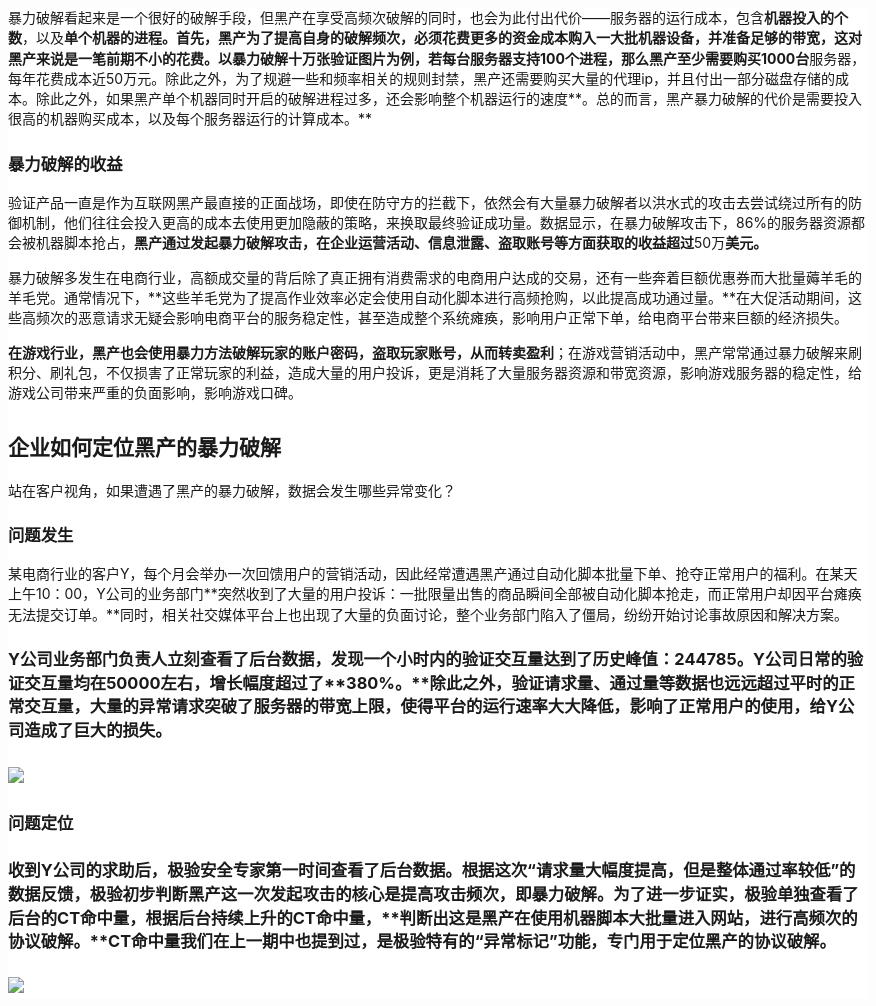 暴力破解看起来是一个很好的破解手段，但黑产在享受高频次破解的同时，也会为此付出代价——服务器的运行成本，包含**机器投入的个数**，以及**单个机器的进程。**首先，黑产为了提高自身的破解频次，必须花费更多的资金成本购入一大批机器设备，并准备足够的带宽，这对黑产来说是一笔前期不小的花费。以暴力破解十万张验证图片为例，若每台服务器支持100个进程，那么黑产至少需要购买**1000台**服务器，每年花费成本近50万元。除此之外，为了规避一些和频率相关的规则封禁，黑产还需要购买大量的代理ip，并且付出一部分磁盘存储的成本。除此之外，如果黑产单个机器同时开启的破解进程过多，还会影响整个机器运行的速度**。总的而言，黑产暴力破解的代价是需要投入很高的机器购买成本，以及每个服务器运行的计算成本。**

### 暴力破解的收益

验证产品一直是作为互联网黑产最直接的正面战场，即使在防守方的拦截下，依然会有大量暴力破解者以洪水式的攻击去尝试绕过所有的防御机制，他们往往会投入更高的成本去使用更加隐蔽的策略，来换取最终验证成功量。数据显示，在暴力破解攻击下，86%的服务器资源都会被机器脚本抢占，**黑产通过发起暴力破解攻击，在企业运营活动、信息泄露、盗取账号等方面获取的收益超过**50万**美元。**

暴力破解多发生在电商行业，高额成交量的背后除了真正拥有消费需求的电商用户达成的交易，还有一些奔着巨额优惠券而大批量薅羊毛的羊毛党。通常情况下，**这些羊毛党为了提高作业效率必定会使用自动化脚本进行高频抢购，以此提高成功通过量。**在大促活动期间，这些高频次的恶意请求无疑会影响电商平台的服务稳定性，甚至造成整个系统瘫痪，影响用户正常下单，给电商平台带来巨额的经济损失。

**在游戏行业，黑产也会使用暴力方法破解玩家的账户密码，盗取玩家账号，从而转卖盈利**；在游戏营销活动中，黑产常常通过暴力破解来刷积分、刷礼包，不仅损害了正常玩家的利益，造成大量的用户投诉，更是消耗了大量服务器资源和带宽资源，影响游戏服务器的稳定性，给游戏公司带来严重的负面影响，影响游戏口碑。

###   

## 企业如何定位黑产的暴力破解

站在客户视角，如果遭遇了黑产的暴力破解，数据会发生哪些异常变化？

### 问题发生

某电商行业的客户Y，每个月会举办一次回馈用户的营销活动，因此经常遭遇黑产通过自动化脚本批量下单、抢夺正常用户的福利。在某天上午10：00，Y公司的业务部门**突然收到了大量的用户投诉：一批限量出售的商品瞬间全部被自动化脚本抢走，而正常用户却因平台瘫痪无法提交订单。**同时，相关社交媒体平台上也出现了大量的负面讨论，整个业务部门陷入了僵局，纷纷开始讨论事故原因和解决方案。

###   

### Y公司业务部门负责人立刻查看了后台数据，**发现一个小时内的验证交互量达到了历史峰值：**244785。Y公司日常的验证交互量均在**50000**左右，增长幅度超过了**380%。**除此之外，验证请求量、通过量等数据也远远超过平时的正常交互量，**大量的异常请求突破了服务器的带宽上限，使得平台的运行速率大大降低，影响了正常用户的使用，给Y公司造成了巨大的损失。**

###   

### ![](https://admin-files.oss-cn-qingdao.aliyuncs.com/blog/content/db3be0680301dacf1154b578c92bc474/640%20(3).png)

###   

###   

### 问题定位

###   

### 收到Y公司的求助后，极验安全专家第一时间查看了后台数据。根据这次“**请求量大幅度提高，但是整体通过率较低**”的数据反馈，极验初步判断黑产这一次发起攻击的核心是提高攻击频次，即暴力破解。为了进一步证实，极验单独查看了后台的CT命中量，根据后台持续上升的CT命中量，**判断出这是黑产在使用机器脚本大批量进入网站，进行高频次的协议破解。**CT命中量我们在上一期中也提到过，是极验特有的“异常标记”功能，专门用于定位黑产的协议破解。

###   

![](https://admin-files.oss-cn-qingdao.aliyuncs.com/blog/content/adf982c8931425754de2d24f0de41eaf/640%20(2).jpg)
